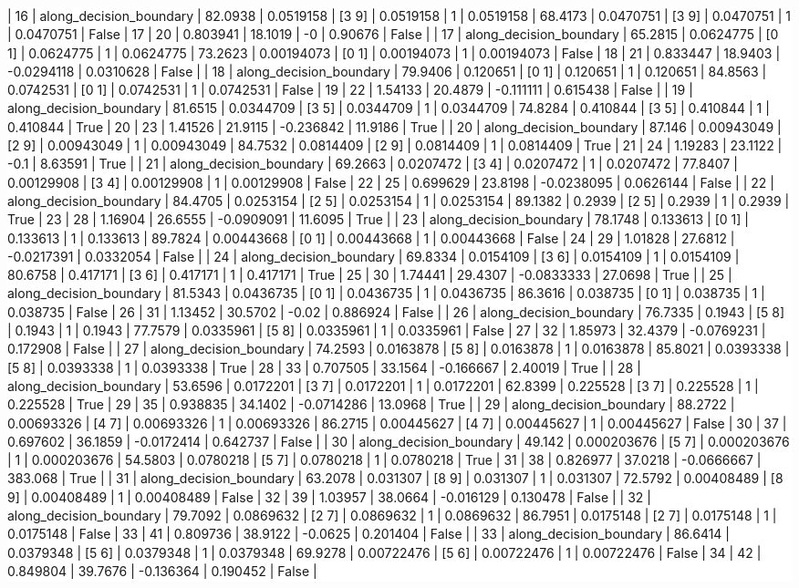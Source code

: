 |  16 | along_decision_boundary |     82.0938 | 0.0519158   | [3 9]    |   0.0519158   |      1 | 0.0519158   |      68.4173 | 0.0470751   | [3 9]     |    0.0470751   |       1 | 0.0470751   | False     |     17 |              20 |                0.803941 |               18.1019  | -0         |     0.90676     | False           |
|  17 | along_decision_boundary |     65.2815 | 0.0624775   | [0 1]    |   0.0624775   |      1 | 0.0624775   |      73.2623 | 0.00194073  | [0 1]     |    0.00194073  |       1 | 0.00194073  | False     |     18 |              21 |                0.833447 |               18.9403  | -0.0294118 |     0.0310628   | False           |
|  18 | along_decision_boundary |     79.9406 | 0.120651    | [0 1]    |   0.120651    |      1 | 0.120651    |      84.8563 | 0.0742531   | [0 1]     |    0.0742531   |       1 | 0.0742531   | False     |     19 |              22 |                1.54133  |               20.4879  | -0.111111  |     0.615438    | False           |
|  19 | along_decision_boundary |     81.6515 | 0.0344709   | [3 5]    |   0.0344709   |      1 | 0.0344709   |      74.8284 | 0.410844    | [3 5]     |    0.410844    |       1 | 0.410844    | True      |     20 |              23 |                1.41526  |               21.9115  | -0.236842  |    11.9186      | True            |
|  20 | along_decision_boundary |     87.146  | 0.00943049  | [2 9]    |   0.00943049  |      1 | 0.00943049  |      84.7532 | 0.0814409   | [2 9]     |    0.0814409   |       1 | 0.0814409   | True      |     21 |              24 |                1.19283  |               23.1122  | -0.1       |     8.63591     | True            |
|  21 | along_decision_boundary |     69.2663 | 0.0207472   | [3 4]    |   0.0207472   |      1 | 0.0207472   |      77.8407 | 0.00129908  | [3 4]     |    0.00129908  |       1 | 0.00129908  | False     |     22 |              25 |                0.699629 |               23.8198  | -0.0238095 |     0.0626144   | False           |
|  22 | along_decision_boundary |     84.4705 | 0.0253154   | [2 5]    |   0.0253154   |      1 | 0.0253154   |      89.1382 | 0.2939      | [2 5]     |    0.2939      |       1 | 0.2939      | True      |     23 |              28 |                1.16904  |               26.6555  | -0.0909091 |    11.6095      | True            |
|  23 | along_decision_boundary |     78.1748 | 0.133613    | [0 1]    |   0.133613    |      1 | 0.133613    |      89.7824 | 0.00443668  | [0 1]     |    0.00443668  |       1 | 0.00443668  | False     |     24 |              29 |                1.01828  |               27.6812  | -0.0217391 |     0.0332054   | False           |
|  24 | along_decision_boundary |     69.8334 | 0.0154109   | [3 6]    |   0.0154109   |      1 | 0.0154109   |      80.6758 | 0.417171    | [3 6]     |    0.417171    |       1 | 0.417171    | True      |     25 |              30 |                1.74441  |               29.4307  | -0.0833333 |    27.0698      | True            |
|  25 | along_decision_boundary |     81.5343 | 0.0436735   | [0 1]    |   0.0436735   |      1 | 0.0436735   |      86.3616 | 0.038735    | [0 1]     |    0.038735    |       1 | 0.038735    | False     |     26 |              31 |                1.13452  |               30.5702  | -0.02      |     0.886924    | False           |
|  26 | along_decision_boundary |     76.7335 | 0.1943      | [5 8]    |   0.1943      |      1 | 0.1943      |      77.7579 | 0.0335961   | [5 8]     |    0.0335961   |       1 | 0.0335961   | False     |     27 |              32 |                1.85973  |               32.4379  | -0.0769231 |     0.172908    | False           |
|  27 | along_decision_boundary |     74.2593 | 0.0163878   | [5 8]    |   0.0163878   |      1 | 0.0163878   |      85.8021 | 0.0393338   | [5 8]     |    0.0393338   |       1 | 0.0393338   | True      |     28 |              33 |                0.707505 |               33.1564  | -0.166667  |     2.40019     | True            |
|  28 | along_decision_boundary |     53.6596 | 0.0172201   | [3 7]    |   0.0172201   |      1 | 0.0172201   |      62.8399 | 0.225528    | [3 7]     |    0.225528    |       1 | 0.225528    | True      |     29 |              35 |                0.938835 |               34.1402  | -0.0714286 |    13.0968      | True            |
|  29 | along_decision_boundary |     88.2722 | 0.00693326  | [4 7]    |   0.00693326  |      1 | 0.00693326  |      86.2715 | 0.00445627  | [4 7]     |    0.00445627  |       1 | 0.00445627  | False     |     30 |              37 |                0.697602 |               36.1859  | -0.0172414 |     0.642737    | False           |
|  30 | along_decision_boundary |     49.142  | 0.000203676 | [5 7]    |   0.000203676 |      1 | 0.000203676 |      54.5803 | 0.0780218   | [5 7]     |    0.0780218   |       1 | 0.0780218   | True      |     31 |              38 |                0.826977 |               37.0218  | -0.0666667 |   383.068       | True            |
|  31 | along_decision_boundary |     63.2078 | 0.031307    | [8 9]    |   0.031307    |      1 | 0.031307    |      72.5792 | 0.00408489  | [8 9]     |    0.00408489  |       1 | 0.00408489  | False     |     32 |              39 |                1.03957  |               38.0664  | -0.016129  |     0.130478    | False           |
|  32 | along_decision_boundary |     79.7092 | 0.0869632   | [2 7]    |   0.0869632   |      1 | 0.0869632   |      86.7951 | 0.0175148   | [2 7]     |    0.0175148   |       1 | 0.0175148   | False     |     33 |              41 |                0.809736 |               38.9122  | -0.0625    |     0.201404    | False           |
|  33 | along_decision_boundary |     86.6414 | 0.0379348   | [5 6]    |   0.0379348   |      1 | 0.0379348   |      69.9278 | 0.00722476  | [5 6]     |    0.00722476  |       1 | 0.00722476  | False     |     34 |              42 |                0.849804 |               39.7676  | -0.136364  |     0.190452    | False           |
